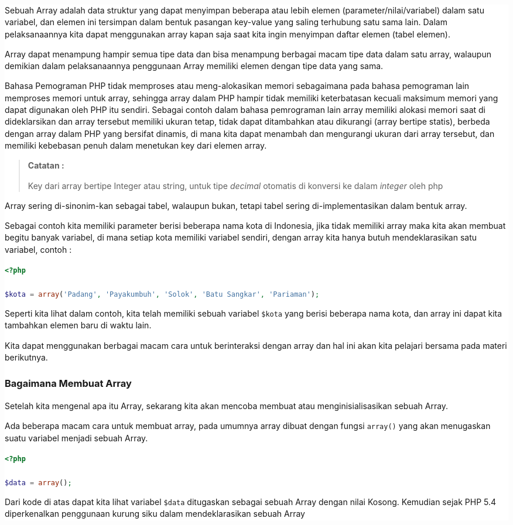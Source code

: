 Sebuah Array adalah data struktur yang dapat menyimpan beberapa atau lebih elemen (parameter/nilai/variabel) dalam satu variabel, dan elemen ini tersimpan dalam bentuk pasangan key-value yang saling terhubung satu sama lain. Dalam pelaksanaannya kita dapat menggunakan array kapan saja saat kita ingin menyimpan daftar elemen (tabel elemen).

Array dapat menampung hampir semua tipe data dan bisa menampung berbagai macam tipe data dalam satu array, walaupun demikian dalam pelaksanaannya penggunaan Array memiliki elemen dengan tipe data yang sama.

Bahasa Pemograman PHP tidak memproses atau meng-alokasikan memori sebagaimana pada bahasa pemograman lain memproses memori untuk array, sehingga array dalam PHP hampir tidak memiliki keterbatasan kecuali maksimum memori yang dapat digunakan oleh PHP itu sendiri. Sebagai contoh dalam bahasa pemrograman lain array memiliki alokasi memori saat di dideklarsikan dan array tersebut memiliki ukuran tetap, tidak dapat ditambahkan atau dikurangi (array bertipe statis), berbeda dengan array dalam PHP yang bersifat dinamis, di mana kita dapat menambah dan mengurangi ukuran dari array tersebut, dan memiliki kebebasan penuh dalam menetukan key dari elemen array.

> **Catatan :**
>
> Key dari array bertipe Integer atau string, untuk tipe *decimal* otomatis di konversi ke dalam *integer* oleh php

Array sering di-sinonim-kan sebagai tabel, walaupun bukan, tetapi tabel sering di-implementasikan dalam bentuk array.

Sebagai contoh kita memiliki parameter berisi beberapa nama kota di Indonesia, jika tidak memiliki array maka kita akan membuat begitu banyak variabel, di mana setiap kota memiliki variabel sendiri, dengan array kita hanya butuh mendeklarasikan satu variabel, contoh :

```php
<?php

$kota = array('Padang', 'Payakumbuh', 'Solok', 'Batu Sangkar', 'Pariaman');
```

Seperti kita lihat dalam contoh, kita telah memiliki sebuah variabel `$kota` yang berisi beberapa nama kota, dan array ini dapat kita tambahkan elemen baru di waktu lain.

Kita dapat menggunakan berbagai macam cara untuk berinteraksi dengan array dan hal ini akan kita pelajari bersama pada materi berikutnya.

### Bagaimana Membuat Array

Setelah kita mengenal apa itu Array, sekarang kita akan mencoba membuat atau menginisialisasikan sebuah Array.

Ada beberapa macam cara untuk membuat array, pada umumnya array dibuat dengan fungsi `array()` yang akan menugaskan suatu variabel menjadi sebuah Array.

```php
<?php

$data = array();
```

Dari kode di atas dapat kita lihat variabel `$data` ditugaskan sebagai sebuah Array dengan nilai Kosong. Kemudian sejak PHP 5.4 diperkenalkan penggunaan kurung siku dalam mendeklarasikan sebuah Array
